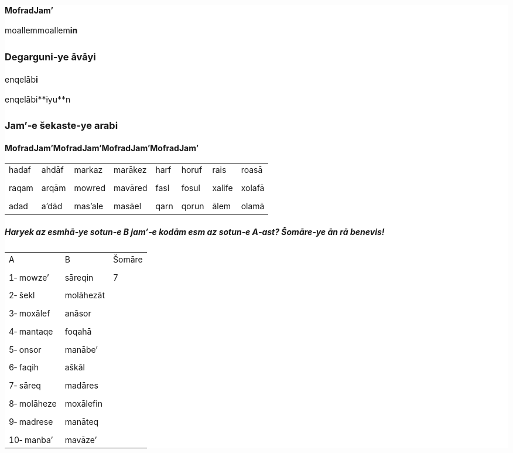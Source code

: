 **MofradJam’**

moallemmoallem**in**

### Degarguni‐ye āvāyi

enqelāb**i**

enqelābi**~~i~~yu**n

### Jam’‐e šekaste‐ye arabi

**MofradJam’MofradJam’MofradJam’MofradJam’**

|       |       |         |         |      |       |        |        |
| ----- | ----- | ------- | ------- | ---- | ----- | ------ | ------ |
| hadaf | ahdāf | markaz  | marākez | harf | horuf | rais   | roasā  |
|       |       |         |         |      |       |        |        |
| raqam | arqām | mowred  | mavāred | fasl | fosul | xalife | xolafā |
|       |       |         |         |      |       |        |        |
| adad  | a’dād | mas’ale | masāel  | qarn | qorun | ālem   | olamā  |

##### Haryek az esmhā‐ye sotun‐e B jam’‐e kodām esm az sotun‐e A‐ast? Šomāre‐ye ān rā benevis\!

|             |           |        |
| ----------- | --------- | ------ |
| A           | B         | Šomāre |
|             |           |        |
| 1‐ mowze’   | sāreqin   | 7      |
|             |           |        |
| 2‐ šekl     | molāhezāt |        |
|             |           |        |
| 3‐ moxālef  | anāsor    |        |
|             |           |        |
| 4‐ mantaqe  | foqahā    |        |
|             |           |        |
| 5‐ onsor    | manābe’   |        |
|             |           |        |
| 6‐ faqih    | aškāl     |        |
|             |           |        |
| 7‐ sāreq    | madāres   |        |
|             |           |        |
| 8‐ molāheze | moxālefin |        |
|             |           |        |
| 9‐ madrese  | manāteq   |        |
|             |           |        |
| 10‐ manba’  | mavāze’   |        |